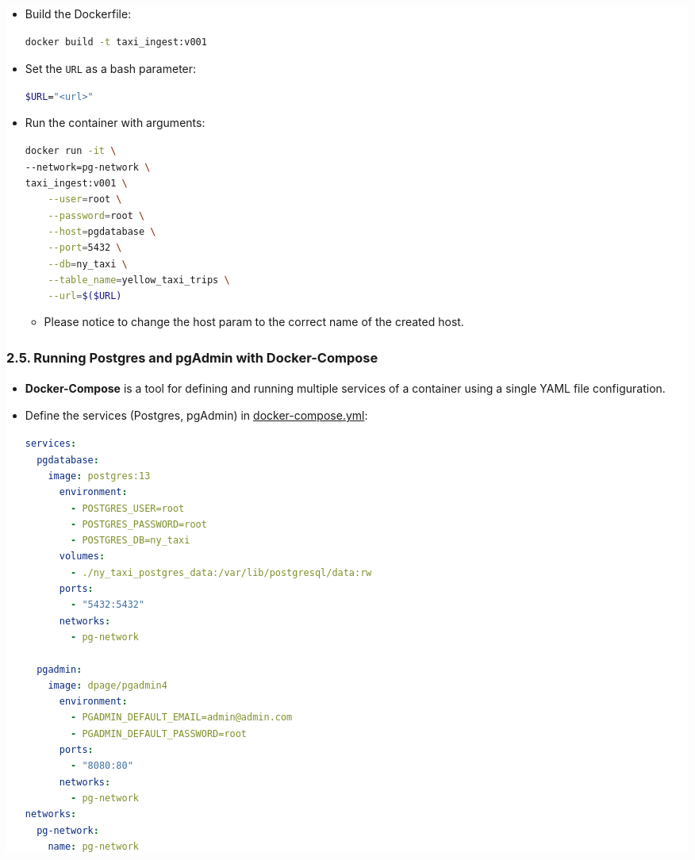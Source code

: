 + Build the Dockerfile:

    ```bash
    docker build -t taxi_ingest:v001
    ```

+ Set the ```URL``` as a bash parameter:
    ```bash
    $URL="<url>"
    ```

+ Run the container with arguments:

    ```bash
    docker run -it \
    --network=pg-network \
    taxi_ingest:v001 \
        --user=root \
        --password=root \
        --host=pgdatabase \
        --port=5432 \
        --db=ny_taxi \
        --table_name=yellow_taxi_trips \
        --url=$($URL)
    ```

    + Please notice to change the host param to the correct name of the created host.

### 2.5. Running Postgres and pgAdmin with Docker-Compose

+ **Docker-Compose** is a tool for defining and running multiple services of a container using a single YAML file configuration.

+ Define the services (Postgres, pgAdmin) in [docker-compose.yml](./2_docker/docker-compose.yml):

    ```yml
    services:
      pgdatabase:
        image: postgres:13
          environment:
            - POSTGRES_USER=root
            - POSTGRES_PASSWORD=root
            - POSTGRES_DB=ny_taxi
          volumes:
            - ./ny_taxi_postgres_data:/var/lib/postgresql/data:rw
          ports:
            - "5432:5432"
          networks:
            - pg-network    

      pgadmin:
        image: dpage/pgadmin4
          environment:
            - PGADMIN_DEFAULT_EMAIL=admin@admin.com
            - PGADMIN_DEFAULT_PASSWORD=root
          ports:
            - "8080:80"
          networks:
            - pg-network    
    networks:
      pg-network:
        name: pg-network
    ```
